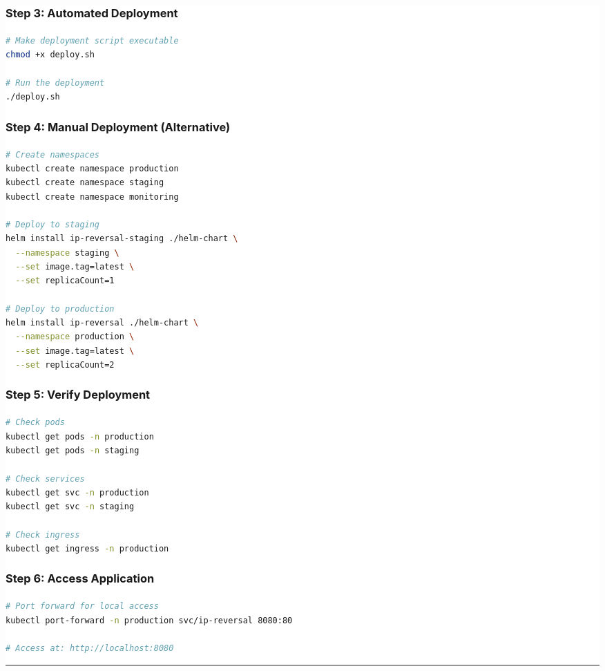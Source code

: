 ### Step 3: Automated Deployment
```bash
# Make deployment script executable
chmod +x deploy.sh

# Run the deployment
./deploy.sh
```

### Step 4: Manual Deployment (Alternative)
```bash
# Create namespaces
kubectl create namespace production
kubectl create namespace staging
kubectl create namespace monitoring

# Deploy to staging
helm install ip-reversal-staging ./helm-chart \
  --namespace staging \
  --set image.tag=latest \
  --set replicaCount=1

# Deploy to production
helm install ip-reversal ./helm-chart \
  --namespace production \
  --set image.tag=latest \
  --set replicaCount=2
```

### Step 5: Verify Deployment
```bash
# Check pods
kubectl get pods -n production
kubectl get pods -n staging

# Check services
kubectl get svc -n production
kubectl get svc -n staging

# Check ingress
kubectl get ingress -n production
```

### Step 6: Access Application
```bash
# Port forward for local access
kubectl port-forward -n production svc/ip-reversal 8080:80

# Access at: http://localhost:8080
```

---
